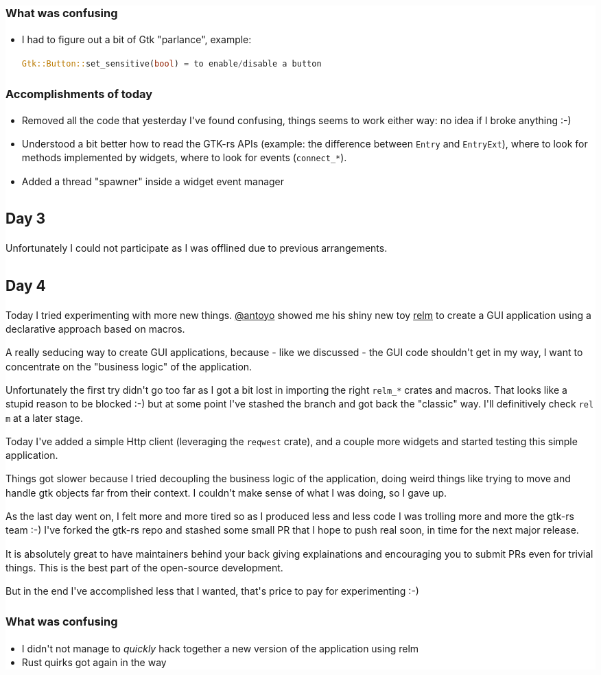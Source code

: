 ### What was confusing

- I had to figure out a bit of Gtk "parlance", example:
  ``` rust
  Gtk::Button::set_sensitive(bool) = to enable/disable a button
  ```

### Accomplishments of today

- Removed all the code that yesterday I've found confusing, things seems to work either way: no idea if I broke anything :-)

- Understood a bit better how to read the GTK-rs APIs (example: the difference between `Entry` and `EntryExt`), where to look for methods implemented by widgets, where to look for events (`connect_*`).

- Added a thread "spawner" inside a widget event manager

## Day 3

Unfortunately I could not participate as I was offlined due to previous arrangements.

## Day 4

Today I tried experimenting with more new things. [@antoyo](https://github.com/antoyo) showed me his shiny new toy [relm](https://github.com/antoyo/relm) to create a GUI application using a declarative approach based on macros.

A really seducing way to create GUI applications, because - like we discussed - the GUI code shouldn't get in my way, I want to concentrate on the "business logic" of the application.

Unfortunately the first try didn't go too far as I got a bit lost in importing the right `relm_*` crates and macros. That looks like a stupid reason to be blocked :-) but at some point I've stashed the branch and got back the "classic" way. I'll definitively check `relm` at a later stage.

Today I've added a simple Http client (leveraging the `reqwest` crate), and a couple more widgets and started testing this simple application.

Things got slower because I tried decoupling the business logic of the application, doing weird things like trying to move and handle gtk objects far from their context. I couldn't make sense of what I was doing, so I gave up.

As the last day went on, I felt more and more tired so as I produced less and less code I was trolling more and more the gtk-rs team :-) I've forked the gtk-rs repo and stashed some small PR that I hope to push real soon, in time for the next major release.

It is absolutely great to have maintainers behind your back giving explainations and encouraging you to submit PRs even for trivial things. This is the best part of the open-source development.

But in the end I've accomplished less that I wanted, that's price to pay for experimenting :-)

### What was confusing

- I didn't not manage to *quickly* hack together a new version of the application using relm
- Rust quirks got again in the way
